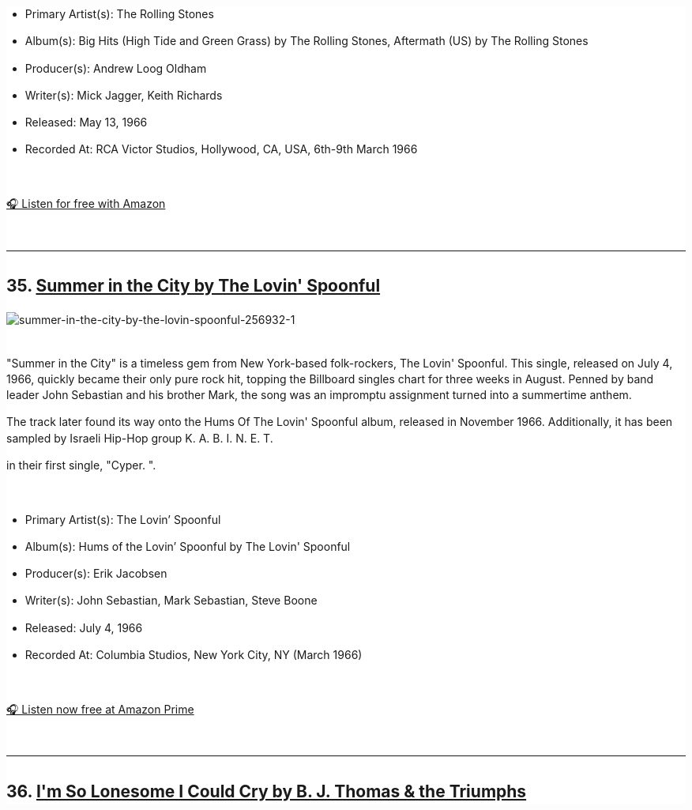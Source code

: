- Primary Artist(s): The Rolling Stones

- Album(s): Big Hits (High Tide and Green Grass) by The Rolling Stones, Aftermath (US) by The Rolling Stones

- Producer(s): Andrew Loog Oldham

- Writer(s): Mick Jagger, Keith Richards

- Released: May 13, 1966

- Recorded At: RCA Victor Studios, Hollywood, CA, USA, 6th-9th March 1966

<br>

[🎧 Listen for free with Amazon](https://serp.ly/amazonprime)

<br>

<hr>

## 35. [Summer in the City by The Lovin' Spoonful](https://serp.ly/amazon/Summer+in+the+City+by%C2%A0The%C2%A0Lovin%27+Spoonful?i=digital-music)

<div class="image"><img alt="summer-in-the-city-by-the-lovin-spoonful-256932-1" height="540" src="https://imagedelivery.net/XRNHhJkVKCwA1q8dBxfEtw/summer-in-the-city-by-the-lovin-spoonful-256932-1/h=540,fit=pad,background=black"/></div>

<br>

"Summer in the City" is a timeless gem from New York-based folk-rockers, The Lovin' Spoonful. This single, released on July 4, 1966, quickly became their only pure rock hit, topping the Billboard singles chart for three weeks in August. Penned by band leader John Sebastian and his brother Mark, the song was an impromptu assignment turned into a summertime anthem.

The track later found its way onto the Hums Of The Lovin' Spoonful album, released in November 1966. Additionally, it has been sampled by Israeli Hip-Hop group K. A. B. I. N. E. T.

in their first single, "Cyper. ".

<br>

- Primary Artist(s): The Lovin’ Spoonful

- Album(s): Hums of the Lovin’ Spoonful by The Lovin' Spoonful

- Producer(s): Erik Jacobsen

- Writer(s): John Sebastian, Mark Sebastian, Steve Boone

- Released: July 4, 1966

- Recorded At: Columbia Studios, New York City, NY (March 1966)

<br>

[🎧 Listen now free at Amazon Prime](https://serp.ly/amazonprime)

<br>

<hr>

## 36. [I'm So Lonesome I Could Cry by B. J. Thomas & the Triumphs](https://serp.ly/amazon/I%27m+So+Lonesome+I+Could+Cry+by+B.+J.+Thomas+%26+the+Triumphs?i=digital-music)
